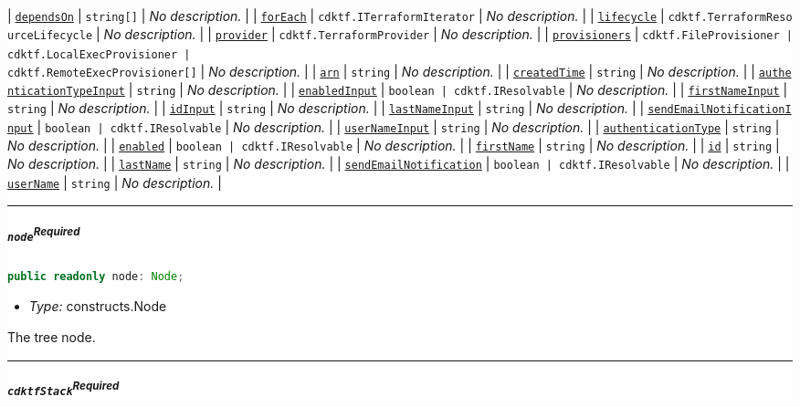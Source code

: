 | <code><a href="#@cdktf/aws-cdk.appstreamUser.AppstreamUser.property.dependsOn">dependsOn</a></code> | <code>string[]</code> | *No description.* |
| <code><a href="#@cdktf/aws-cdk.appstreamUser.AppstreamUser.property.forEach">forEach</a></code> | <code>cdktf.ITerraformIterator</code> | *No description.* |
| <code><a href="#@cdktf/aws-cdk.appstreamUser.AppstreamUser.property.lifecycle">lifecycle</a></code> | <code>cdktf.TerraformResourceLifecycle</code> | *No description.* |
| <code><a href="#@cdktf/aws-cdk.appstreamUser.AppstreamUser.property.provider">provider</a></code> | <code>cdktf.TerraformProvider</code> | *No description.* |
| <code><a href="#@cdktf/aws-cdk.appstreamUser.AppstreamUser.property.provisioners">provisioners</a></code> | <code>cdktf.FileProvisioner \| cdktf.LocalExecProvisioner \| cdktf.RemoteExecProvisioner[]</code> | *No description.* |
| <code><a href="#@cdktf/aws-cdk.appstreamUser.AppstreamUser.property.arn">arn</a></code> | <code>string</code> | *No description.* |
| <code><a href="#@cdktf/aws-cdk.appstreamUser.AppstreamUser.property.createdTime">createdTime</a></code> | <code>string</code> | *No description.* |
| <code><a href="#@cdktf/aws-cdk.appstreamUser.AppstreamUser.property.authenticationTypeInput">authenticationTypeInput</a></code> | <code>string</code> | *No description.* |
| <code><a href="#@cdktf/aws-cdk.appstreamUser.AppstreamUser.property.enabledInput">enabledInput</a></code> | <code>boolean \| cdktf.IResolvable</code> | *No description.* |
| <code><a href="#@cdktf/aws-cdk.appstreamUser.AppstreamUser.property.firstNameInput">firstNameInput</a></code> | <code>string</code> | *No description.* |
| <code><a href="#@cdktf/aws-cdk.appstreamUser.AppstreamUser.property.idInput">idInput</a></code> | <code>string</code> | *No description.* |
| <code><a href="#@cdktf/aws-cdk.appstreamUser.AppstreamUser.property.lastNameInput">lastNameInput</a></code> | <code>string</code> | *No description.* |
| <code><a href="#@cdktf/aws-cdk.appstreamUser.AppstreamUser.property.sendEmailNotificationInput">sendEmailNotificationInput</a></code> | <code>boolean \| cdktf.IResolvable</code> | *No description.* |
| <code><a href="#@cdktf/aws-cdk.appstreamUser.AppstreamUser.property.userNameInput">userNameInput</a></code> | <code>string</code> | *No description.* |
| <code><a href="#@cdktf/aws-cdk.appstreamUser.AppstreamUser.property.authenticationType">authenticationType</a></code> | <code>string</code> | *No description.* |
| <code><a href="#@cdktf/aws-cdk.appstreamUser.AppstreamUser.property.enabled">enabled</a></code> | <code>boolean \| cdktf.IResolvable</code> | *No description.* |
| <code><a href="#@cdktf/aws-cdk.appstreamUser.AppstreamUser.property.firstName">firstName</a></code> | <code>string</code> | *No description.* |
| <code><a href="#@cdktf/aws-cdk.appstreamUser.AppstreamUser.property.id">id</a></code> | <code>string</code> | *No description.* |
| <code><a href="#@cdktf/aws-cdk.appstreamUser.AppstreamUser.property.lastName">lastName</a></code> | <code>string</code> | *No description.* |
| <code><a href="#@cdktf/aws-cdk.appstreamUser.AppstreamUser.property.sendEmailNotification">sendEmailNotification</a></code> | <code>boolean \| cdktf.IResolvable</code> | *No description.* |
| <code><a href="#@cdktf/aws-cdk.appstreamUser.AppstreamUser.property.userName">userName</a></code> | <code>string</code> | *No description.* |

---

##### `node`<sup>Required</sup> <a name="node" id="@cdktf/aws-cdk.appstreamUser.AppstreamUser.property.node"></a>

```typescript
public readonly node: Node;
```

- *Type:* constructs.Node

The tree node.

---

##### `cdktfStack`<sup>Required</sup> <a name="cdktfStack" id="@cdktf/aws-cdk.appstreamUser.AppstreamUser.property.cdktfStack"></a>
